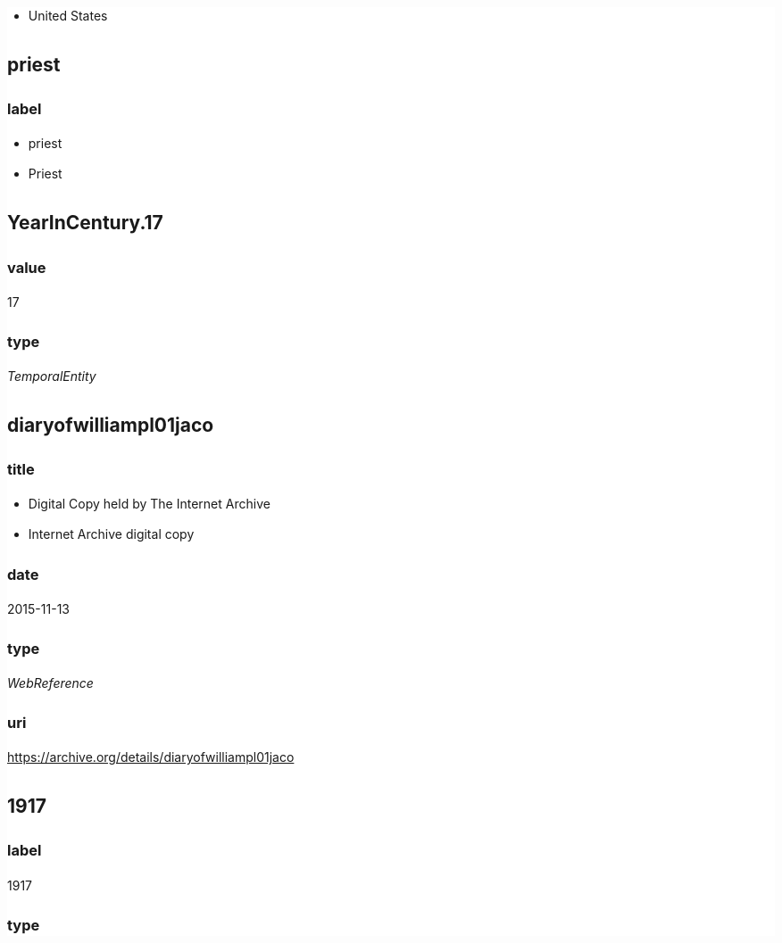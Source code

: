  - United States

## priest

### label

 - priest

 - Priest

## YearInCentury.17

### value


17

### type


*TemporalEntity*

## diaryofwilliampl01jaco

### title

 - Digital Copy held by The Internet Archive

 - Internet Archive digital copy

### date


2015-11-13

### type


*WebReference*

### uri


https://archive.org/details/diaryofwilliampl01jaco

## 1917

### label


1917

### type
